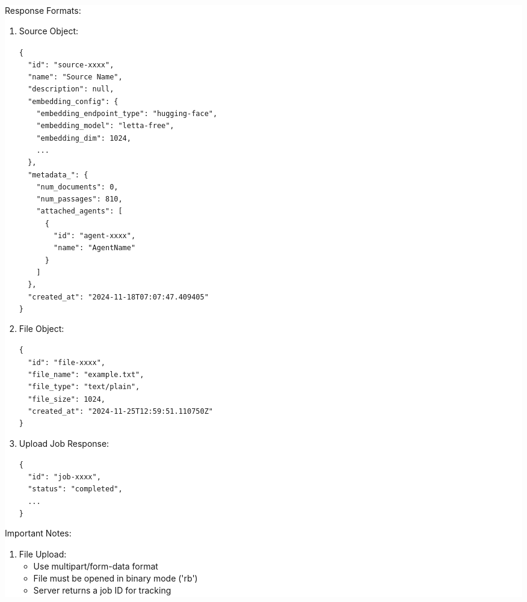 Response Formats:

1. Source Object:
   ```
   {
     "id": "source-xxxx",
     "name": "Source Name",
     "description": null,
     "embedding_config": {
       "embedding_endpoint_type": "hugging-face",
       "embedding_model": "letta-free",
       "embedding_dim": 1024,
       ...
     },
     "metadata_": {
       "num_documents": 0,
       "num_passages": 810,
       "attached_agents": [
         {
           "id": "agent-xxxx",
           "name": "AgentName"
         }
       ]
     },
     "created_at": "2024-11-18T07:07:47.409405"
   }
   ```

2. File Object:
   ```
   {
     "id": "file-xxxx",
     "file_name": "example.txt",
     "file_type": "text/plain",
     "file_size": 1024,
     "created_at": "2024-11-25T12:59:51.110750Z"
   }
   ```

3. Upload Job Response:
   ```
   {
     "id": "job-xxxx",
     "status": "completed",
     ...
   }
   ```

Important Notes:

1. File Upload:
   - Use multipart/form-data format
   - File must be opened in binary mode ('rb')
   - Server returns a job ID for tracking
